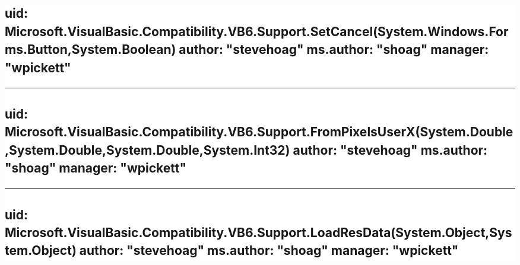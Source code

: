 uid: Microsoft.VisualBasic.Compatibility.VB6.Support.SetCancel(System.Windows.Forms.Button,System.Boolean)
author: "stevehoag"
ms.author: "shoag"
manager: "wpickett"
---

---
uid: Microsoft.VisualBasic.Compatibility.VB6.Support.FromPixelsUserX(System.Double,System.Double,System.Double,System.Int32)
author: "stevehoag"
ms.author: "shoag"
manager: "wpickett"
---

---
uid: Microsoft.VisualBasic.Compatibility.VB6.Support.LoadResData(System.Object,System.Object)
author: "stevehoag"
ms.author: "shoag"
manager: "wpickett"
---
